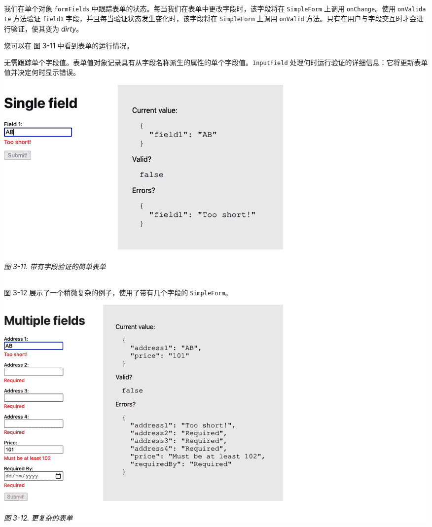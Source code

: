 我们在单个对象 `formFields` 中跟踪表单的状态。每当我们在表单中更改字段时，该字段将在 `SimpleForm` 上调用 `onChange`。使用 `onValidate` 方法验证 `field1` 字段，并且每当验证状态发生变化时，该字段将在 `SimpleForm` 上调用 `onValid` 方法。只有在用户与字段交互时才会进行验证，使其变为 *dirty*。

您可以在 图 3-11 中看到表单的运行情况。

无需跟踪单个字段值。表单值对象记录具有从字段名称派生的属性的单个字段值。`InputField` 处理何时运行验证的详细信息：它将更新表单值并决定何时显示错误。

![](img/recb_0311.png)

###### 图 3-11\. 带有字段验证的简单表单

图 3-12 展示了一个稍微复杂的例子，使用了带有几个字段的 `SimpleForm`。

![](img/recb_0312.png)

###### 图 3-12\. 更复杂的表单
